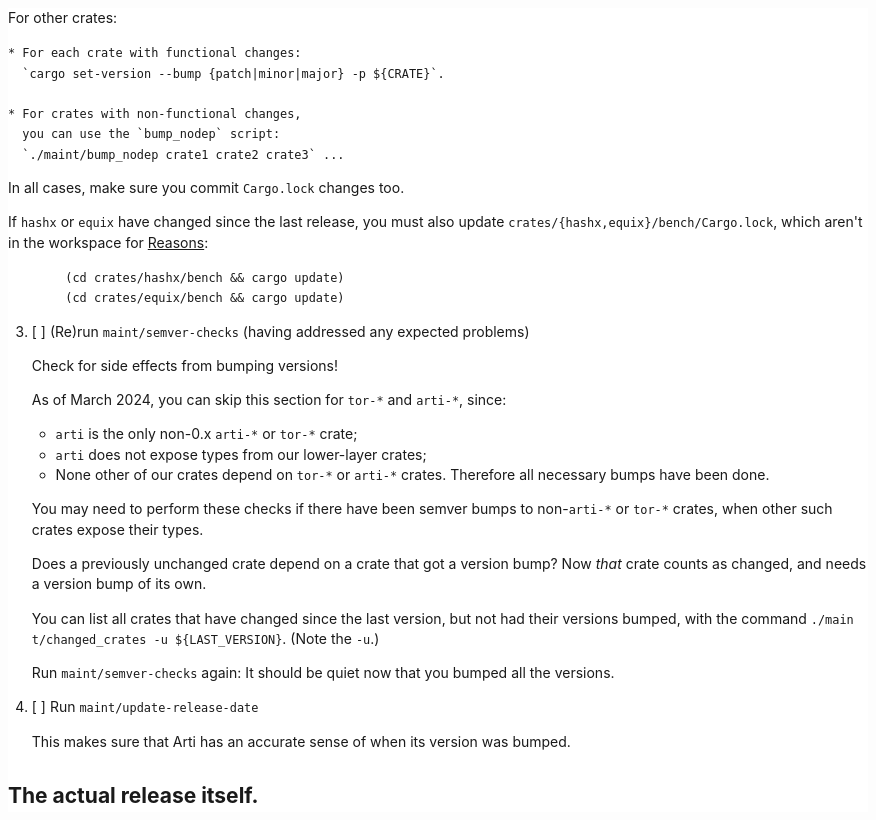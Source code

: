    For other crates:

    * For each crate with functional changes:
      `cargo set-version --bump {patch|minor|major} -p ${CRATE}`.

    * For crates with non-functional changes,
      you can use the `bump_nodep` script:
      `./maint/bump_nodep crate1 crate2 crate3` ...

   In all cases, make sure you commit `Cargo.lock` changes too.

   If `hashx` or `equix` have changed since the last release, you must also update
   `crates/{hashx,equix}/bench/Cargo.lock`,
   which aren't in the workspace for
   [Reasons](https://gitlab.torproject.org/tpo/core/arti/-/issues/1351):

```
		(cd crates/hashx/bench && cargo update)
		(cd crates/equix/bench && cargo update)
```

3. [ ] (Re)run `maint/semver-checks` (having addressed any expected problems)

   Check for side effects from bumping versions!

   As of March 2024, you can skip this section
   for `tor-*` and `arti-*`, since:
     * `arti` is the only non-0.x `arti-*` or `tor-*` crate;
	 * `arti` does not expose types from our lower-layer crates;
	 * None other of our crates depend on `tor-*` or `arti-*` crates.
   Therefore all necessary bumps have been done.

   You may need to perform these checks
   if there have been semver bumps
   to non-`arti-*` or `tor-*` crates,
   when other such crates expose their types.

   Does a previously unchanged crate
   depend on a crate that got a version bump?
   Now _that_ crate counts as changed,
   and needs a version bump of its own.

   You can list all crates that have changed
   since the last version,
   but not had their versions bumped,
   with the command
   `./maint/changed_crates -u ${LAST_VERSION}`.
   (Note the `-u`.)

   Run `maint/semver-checks` again:
   It should be quiet now that you bumped all the versions.

4. [ ] Run `maint/update-release-date`

   This makes sure that Arti has an accurate sense of when its version was bumped.

## The actual release itself.


[issues]: https://gitlab.torproject.org/tpo/core/arti/-/issues/?label_name%5B%5D=Blocker
[merge requests]: https://gitlab.torproject.org/tpo/core/arti/-/merge_requests/?label_name[]=Blocker
[#1983]: https://gitlab.torproject.org/tpo/core/arti/-/issues/1983
   [Upgrade Blocker]: https://gitlab.torproject.org/tpo/core/arti/-/issues/&state=opened&label_name[]=Upgrade%20Blocker
[!2271]: https://gitlab.torproject.org/tpo/core/arti/-/merge_requests/2271
[em dash]: https://en.wikipedia.org/wiki/Dash